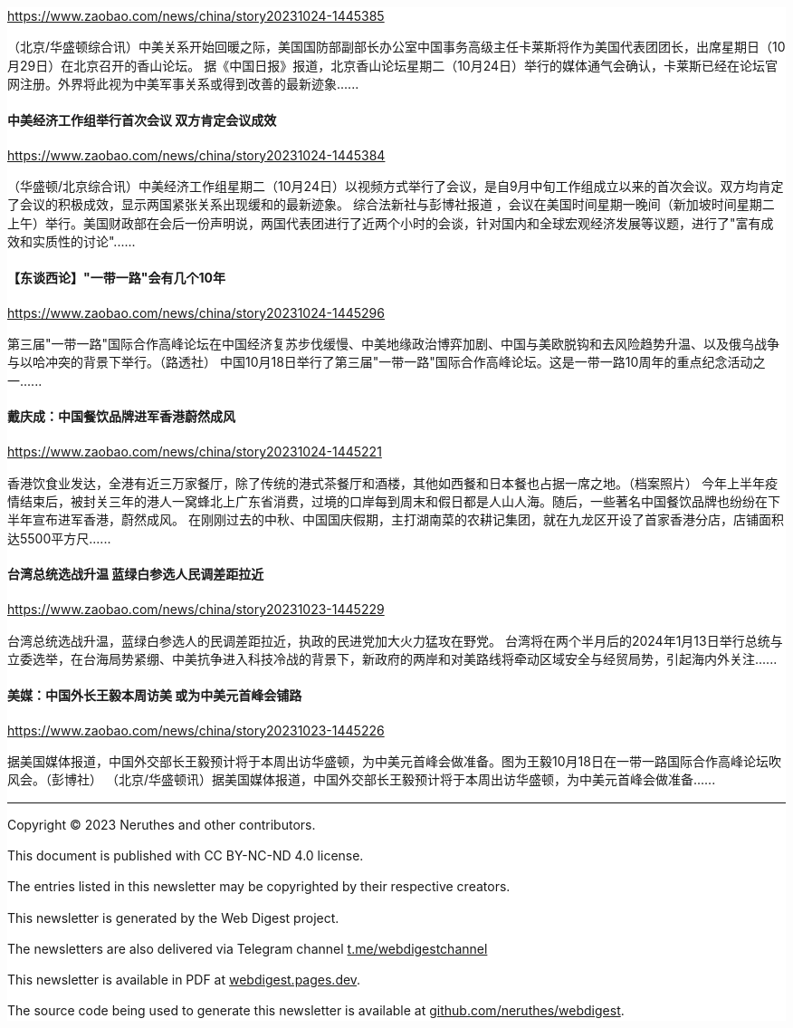 https://www.zaobao.com/news/china/story20231024-1445385

（北京/华盛顿综合讯）中美关系开始回暖之际，美国国防部副部长办公室中国事务高级主任卡莱斯将作为美国代表团团长，出席星期日（10月29日）在北京召开的香山论坛。
据《中国日报》报道，北京香山论坛星期二（10月24日）举行的媒体通气会确认，卡莱斯已经在论坛官网注册。外界将此视为中美军事关系或得到改善的最新迹象......

#### 中美经济工作组举行首次会议 双方肯定会议成效

https://www.zaobao.com/news/china/story20231024-1445384

（华盛顿/北京综合讯）中美经济工作组星期二（10月24日）以视频方式举行了会议，是自9月中旬工作组成立以来的首次会议。双方均肯定了会议的积极成效，显示两国紧张关系出现缓和的最新迹象。
综合法新社与彭博社报道
，会议在美国时间星期一晚间（新加坡时间星期二上午）举行。美国财政部在会后一份声明说，两国代表团进行了近两个小时的会谈，针对国内和全球宏观经济发展等议题，进行了"富有成效和实质性的讨论"......

#### 【东谈西论】"一带一路"会有几个10年

https://www.zaobao.com/news/china/story20231024-1445296

第三届"一带一路"国际合作高峰论坛在中国经济复苏步伐缓慢、中美地缘政治博弈加剧、中国与美欧脱钩和去风险趋势升温、以及俄乌战争与以哈冲突的背景下举行。（路透社）
中国10月18日举行了第三届"一带一路"国际合作高峰论坛。这是一带一路10周年的重点纪念活动之一......

#### 戴庆成：中国餐饮品牌进军香港蔚然成风

https://www.zaobao.com/news/china/story20231024-1445221

香港饮食业发达，全港有近三万家餐厅，除了传统的港式茶餐厅和酒楼，其他如西餐和日本餐也占据一席之地。（档案照片）
今年上半年疫情结束后，被封关三年的港人一窝蜂北上广东省消费，过境的口岸每到周末和假日都是人山人海。随后，一些著名中国餐饮品牌也纷纷在下半年宣布进军香港，蔚然成风。
在刚刚过去的中秋、中国国庆假期，主打湖南菜的农耕记集团，就在九龙区开设了首家香港分店，店铺面积达5500平方尺......

#### 台湾总统选战升温 蓝绿白参选人民调差距拉近

https://www.zaobao.com/news/china/story20231023-1445229

台湾总统选战升温，蓝绿白参选人的民调差距拉近，执政的民进党加大火力猛攻在野党。
台湾将在两个半月后的2024年1月13日举行总统与立委选举，在台海局势紧绷、中美抗争进入科技冷战的背景下，新政府的两岸和对美路线将牵动区域安全与经贸局势，引起海内外关注......

#### 美媒：中国外长王毅本周访美 或为中美元首峰会铺路

https://www.zaobao.com/news/china/story20231023-1445226

据美国媒体报道，中国外交部长王毅预计将于本周出访华盛顿，为中美元首峰会做准备。图为王毅10月18日在一带一路国际合作高峰论坛吹风会。（彭博社）
（北京/华盛顿讯）据美国媒体报道，中国外交部长王毅预计将于本周出访华盛顿，为中美元首峰会做准备......




-----------------------------------

Copyright © 2023 Neruthes and other contributors.

This document is published with CC BY-NC-ND 4.0 license.

The entries listed in this newsletter may be copyrighted by their respective creators.

This newsletter is generated by the Web Digest project.

The newsletters are also delivered via Telegram channel [t.me/webdigestchannel](https://t.me/webdigestchannel)

This newsletter is available in PDF at [webdigest.pages.dev](https://webdigest.pages.dev/).

The source code being used to generate this newsletter is available at [github.com/neruthes/webdigest](https://github.com/neruthes/webdigest).

